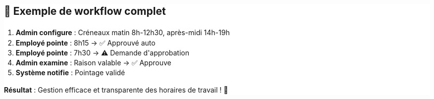 
## 🎯 Exemple de workflow complet

1. **Admin configure** : Créneaux matin 8h-12h30, après-midi 14h-19h
2. **Employé pointe** : 8h15 → ✅ Approuvé auto
3. **Employé pointe** : 7h30 → ⚠️ Demande d'approbation
4. **Admin examine** : Raison valable → ✅ Approuve
5. **Système notifie** : Pointage validé

**Résultat** : Gestion efficace et transparente des horaires de travail ! 🎉
